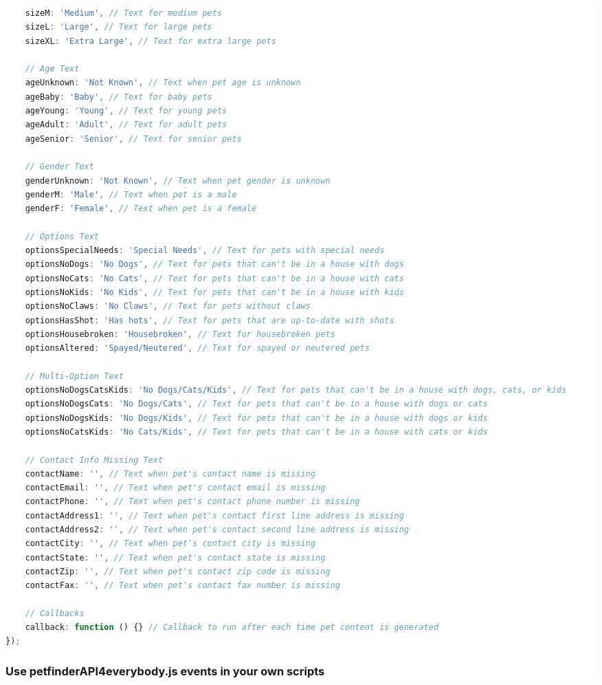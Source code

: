 ```javascript
	sizeM: 'Medium', // Text for medium pets
	sizeL: 'Large', // Text for large pets
	sizeXL: 'Extra Large', // Text for extra large pets

	// Age Text
	ageUnknown: 'Not Known', // Text when pet age is unknown
	ageBaby: 'Baby', // Text for baby pets
	ageYoung: 'Young', // Text for young pets
	ageAdult: 'Adult', // Text for adult pets
	ageSenior: 'Senior', // Text for senior pets

	// Gender Text
	genderUnknown: 'Not Known', // Text when pet gender is unknown
	genderM: 'Male', // Text when pet is a male
	genderF: 'Female', // Text when pet is a female

	// Options Text
	optionsSpecialNeeds: 'Special Needs', // Text for pets with special needs
	optionsNoDogs: 'No Dogs', // Text for pets that can't be in a house with dogs
	optionsNoCats: 'No Cats', // Text for pets that can't be in a house with cats
	optionsNoKids: 'No Kids', // Text for pets that can't be in a house with kids
	optionsNoClaws: 'No Claws', // Text for pets without claws
	optionsHasShot: 'Has hots', // Text for pets that are up-to-date with shots
	optionsHousebroken: 'Housebroken', // Text for housebroken pets
	optionsAltered: 'Spayed/Neutered', // Text for spayed or neutered pets

	// Multi-Option Text
	optionsNoDogsCatsKids: 'No Dogs/Cats/Kids', // Text for pets that can't be in a house with dogs, cats, or kids
	optionsNoDogsCats: 'No Dogs/Cats', // Text for pets that can't be in a house with dogs or cats
	optionsNoDogsKids: 'No Dogs/Kids', // Text for pets that can't be in a house with dogs or kids
	optionsNoCatsKids: 'No Cats/Kids', // Text for pets that can't be in a house with cats or kids

	// Contact Info Missing Text
	contactName: '', // Text when pet's contact name is missing
	contactEmail: '', // Text when pet's contact email is missing
	contactPhone: '', // Text when pet's contact phone number is missing
	contactAddress1: '', // Text when pet's contact first line address is missing
	contactAddress2: '', // Text when pet's contact second line address is missing
	contactCity: '', // Text when pet's contact city is missing
	contactState: '', // Text when pet's contact state is missing
	contactZip: '', // Text when pet's contact zip code is missing
	contactFax: '', // Text when pet's contact fax number is missing

	// Callbacks
	callback: function () {} // Callback to run after each time pet content is generated
});
```

### Use petfinderAPI4everybody.js events in your own scripts
